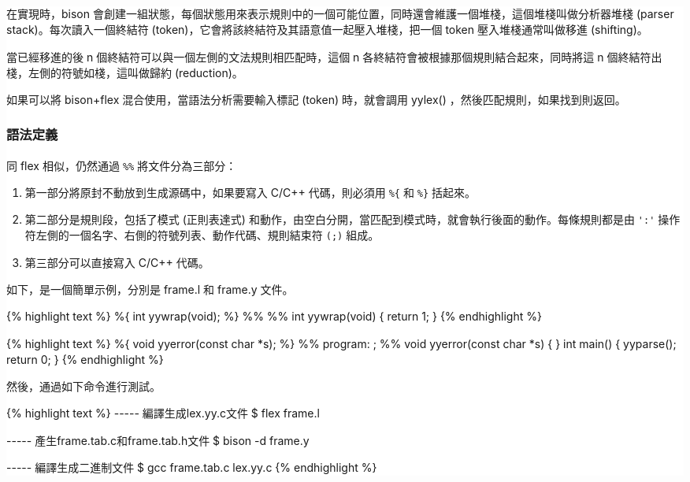在實現時，bison 會創建一組狀態，每個狀態用來表示規則中的一個可能位置，同時還會維護一個堆棧，這個堆棧叫做分析器堆棧 (parser stack)。每次讀入一個終結符 (token)，它會將該終結符及其語意值一起壓入堆棧，把一個 token 壓入堆棧通常叫做移進 (shifting)。

當已經移進的後 n 個終結符可以與一個左側的文法規則相匹配時，這個 n 各終結符會被根據那個規則結合起來，同時將這 n 個終結符出棧，左側的符號如棧，這叫做歸約 (reduction)。

如果可以將 bison+flex 混合使用，當語法分析需要輸入標記 (token) 時，就會調用 yylex() ，然後匹配規則，如果找到則返回。






### 語法定義

同 flex 相似，仍然通過 ```%%``` 將文件分為三部分：

1. 第一部分將原封不動放到生成源碼中，如果要寫入 C/C++ 代碼，則必須用 ```%{``` 和 ```%}``` 括起來。

2. 第二部分是規則段，包括了模式 (正則表達式) 和動作，由空白分開，當匹配到模式時，就會執行後面的動作。每條規則都是由 ```':'``` 操作符左側的一個名字、右側的符號列表、動作代碼、規則結束符 ```(;)``` 組成。

3. 第三部分可以直接寫入 C/C++ 代碼。

如下，是一個簡單示例，分別是 frame.l 和 frame.y 文件。

{% highlight text %}
%{
int yywrap(void);
%}
%%
%%
int yywrap(void)
{
    return 1;
}
{% endhighlight %}

{% highlight text %}
%{
void yyerror(const char *s);
%}
%%
program:
   ;
%%
void yyerror(const char *s)
{
}
int main()
{
    yyparse();
    return 0;
}
{% endhighlight %}

然後，通過如下命令進行測試。

{% highlight text %}
----- 編譯生成lex.yy.c文件
$ flex frame.l

----- 產生frame.tab.c和frame.tab.h文件
$ bison -d frame.y

----- 編譯生成二進制文件
$ gcc frame.tab.c lex.yy.c
{% endhighlight %}
